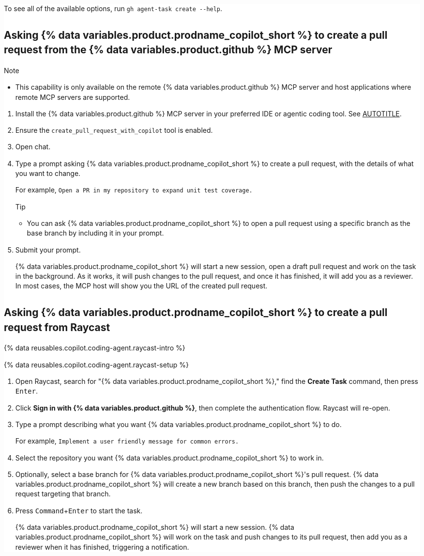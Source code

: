 To see all of the available options, run `gh agent-task create --help`.

## Asking {% data variables.product.prodname_copilot_short %} to create a pull request from the {% data variables.product.github %} MCP server

> [!NOTE]
> * This capability is only available on the remote {% data variables.product.github %} MCP server and host applications where remote MCP servers are supported.

1. Install the {% data variables.product.github %} MCP server in your preferred IDE or agentic coding tool. See [AUTOTITLE](/copilot/how-tos/context/model-context-protocol/using-the-github-mcp-server).

1. Ensure the `create_pull_request_with_copilot` tool is enabled.

1. Open chat.

1. Type a prompt asking {% data variables.product.prodname_copilot_short %} to create a pull request, with the details of what you want to change.

   For example, `Open a PR in my repository to expand unit test coverage.`

   > [!TIP]
   > * You can ask {% data variables.product.prodname_copilot_short %} to open a pull request using a specific branch as the base branch by including it in your prompt.

1. Submit your prompt.

   {% data variables.product.prodname_copilot_short %} will start a new session, open a draft pull request and work on the task in the background. As it works, it will push changes to the pull request, and once it has finished, it will add you as a reviewer. In most cases, the MCP host will show you the URL of the created pull request.

## Asking {% data variables.product.prodname_copilot_short %} to create a pull request from Raycast

{% data reusables.copilot.coding-agent.raycast-intro %}

{% data reusables.copilot.coding-agent.raycast-setup %}
1. Open Raycast, search for "{% data variables.product.prodname_copilot_short %}," find the **Create Task** command, then press <kbd>Enter</kbd>.
1. Click **Sign in with {% data variables.product.github %}**, then complete the authentication flow. Raycast will re-open.
1. Type a prompt describing what you want {% data variables.product.prodname_copilot_short %} to do.

    For example, `Implement a user friendly message for common errors.`
1. Select the repository you want {% data variables.product.prodname_copilot_short %} to work in.
1. Optionally, select a base branch for {% data variables.product.prodname_copilot_short %}'s pull request. {% data variables.product.prodname_copilot_short %} will create a new branch based on this branch, then push the changes to a pull request targeting that branch.
1. Press <kbd>Command</kbd>+<kbd>Enter</kbd> to start the task.

    {% data variables.product.prodname_copilot_short %} will start a new session. {% data variables.product.prodname_copilot_short %} will work on the task and push changes to its pull request, then add you as a reviewer when it has finished, triggering a notification.
